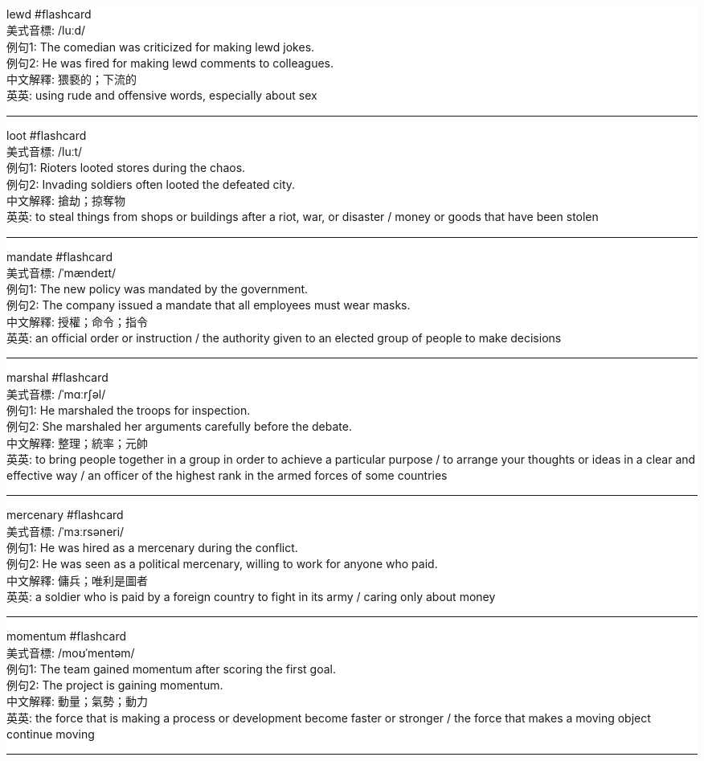 lewd #flashcard  
美式音標: /luːd/  
例句1: The comedian was criticized for making lewd jokes.  
例句2: He was fired for making lewd comments to colleagues.  
中文解釋: 猥褻的；下流的  
英英: using rude and offensive words, especially about sex

---

loot #flashcard  
美式音標: /luːt/  
例句1: Rioters looted stores during the chaos.  
例句2: Invading soldiers often looted the defeated city.  
中文解釋: 搶劫；掠奪物  
英英: to steal things from shops or buildings after a riot, war, or disaster / money or goods that have been stolen

---

mandate #flashcard  
美式音標: /ˈmændeɪt/  
例句1: The new policy was mandated by the government.  
例句2: The company issued a mandate that all employees must wear masks.  
中文解釋: 授權；命令；指令  
英英: an official order or instruction / the authority given to an elected group of people to make decisions

---

marshal #flashcard  
美式音標: /ˈmɑːrʃəl/  
例句1: He marshaled the troops for inspection.  
例句2: She marshaled her arguments carefully before the debate.  
中文解釋: 整理；統率；元帥  
英英: to bring people together in a group in order to achieve a particular purpose / to arrange your thoughts or ideas in a clear and effective way / an officer of the highest rank in the armed forces of some countries

---

mercenary #flashcard  
美式音標: /ˈmɜːrsəneri/  
例句1: He was hired as a mercenary during the conflict.  
例句2: He was seen as a political mercenary, willing to work for anyone who paid.  
中文解釋: 傭兵；唯利是圖者  
英英: a soldier who is paid by a foreign country to fight in its army / caring only about money

---

momentum #flashcard  
美式音標: /moʊˈmentəm/  
例句1: The team gained momentum after scoring the first goal.  
例句2: The project is gaining momentum.  
中文解釋: 動量；氣勢；動力  
英英: the force that is making a process or development become faster or stronger / the force that makes a moving object continue moving

---
